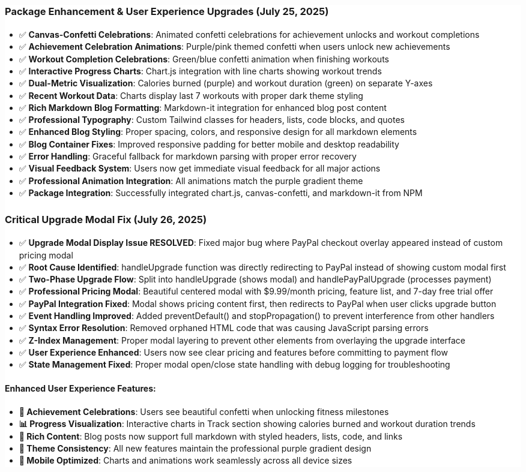 ### Package Enhancement & User Experience Upgrades (July 25, 2025)
- ✅ **Canvas-Confetti Celebrations**: Animated confetti celebrations for achievement unlocks and workout completions
- ✅ **Achievement Celebration Animations**: Purple/pink themed confetti when users unlock new achievements
- ✅ **Workout Completion Celebrations**: Green/blue confetti animation when finishing workouts
- ✅ **Interactive Progress Charts**: Chart.js integration with line charts showing workout trends
- ✅ **Dual-Metric Visualization**: Calories burned (purple) and workout duration (green) on separate Y-axes
- ✅ **Recent Workout Data**: Charts display last 7 workouts with proper dark theme styling
- ✅ **Rich Markdown Blog Formatting**: Markdown-it integration for enhanced blog post content
- ✅ **Professional Typography**: Custom Tailwind classes for headers, lists, code blocks, and quotes
- ✅ **Enhanced Blog Styling**: Proper spacing, colors, and responsive design for all markdown elements
- ✅ **Blog Container Fixes**: Improved responsive padding for better mobile and desktop readability
- ✅ **Error Handling**: Graceful fallback for markdown parsing with proper error recovery
- ✅ **Visual Feedback System**: Users now get immediate visual feedback for all major actions
- ✅ **Professional Animation Integration**: All animations match the purple gradient theme
- ✅ **Package Integration**: Successfully integrated chart.js, canvas-confetti, and markdown-it from NPM

### Critical Upgrade Modal Fix (July 26, 2025)
- ✅ **Upgrade Modal Display Issue RESOLVED**: Fixed major bug where PayPal checkout overlay appeared instead of custom pricing modal
- ✅ **Root Cause Identified**: handleUpgrade function was directly redirecting to PayPal instead of showing custom modal first
- ✅ **Two-Phase Upgrade Flow**: Split into handleUpgrade (shows modal) and handlePayPalUpgrade (processes payment)
- ✅ **Professional Pricing Modal**: Beautiful centered modal with $9.99/month pricing, feature list, and 7-day free trial offer
- ✅ **PayPal Integration Fixed**: Modal shows pricing content first, then redirects to PayPal when user clicks upgrade button
- ✅ **Event Handling Improved**: Added preventDefault() and stopPropagation() to prevent interference from other handlers
- ✅ **Syntax Error Resolution**: Removed orphaned HTML code that was causing JavaScript parsing errors
- ✅ **Z-Index Management**: Proper modal layering to prevent other elements from overlaying the upgrade interface
- ✅ **User Experience Enhanced**: Users now see clear pricing and features before committing to payment flow
- ✅ **State Management Fixed**: Proper modal open/close state handling with debug logging for troubleshooting

#### Enhanced User Experience Features:
- **🎉 Achievement Celebrations**: Users see beautiful confetti when unlocking fitness milestones
- **📊 Progress Visualization**: Interactive charts in Track section showing calories burned and workout duration trends
- **📝 Rich Content**: Blog posts now support full markdown with styled headers, lists, code, and links
- **🎨 Theme Consistency**: All new features maintain the professional purple gradient design
- **📱 Mobile Optimized**: Charts and animations work seamlessly across all device sizes
